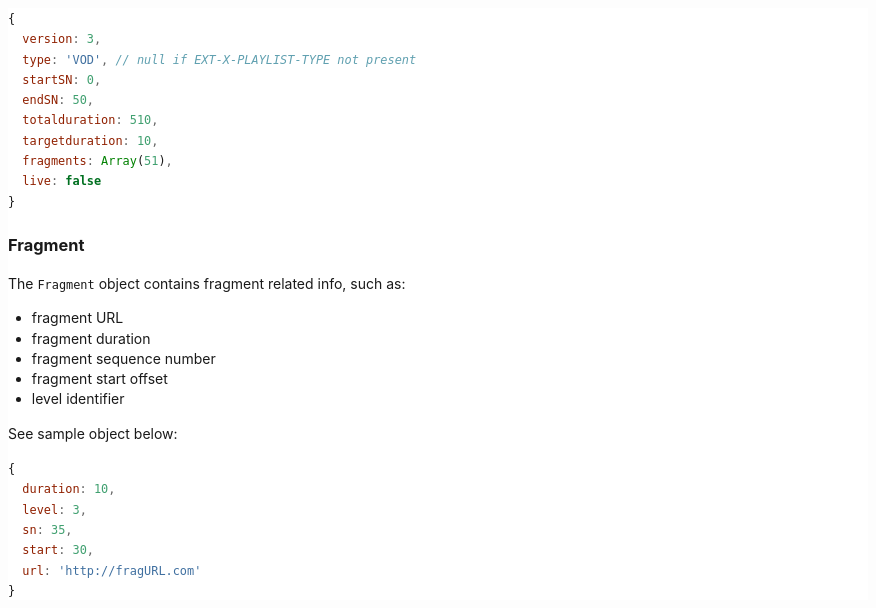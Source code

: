 ```js
{
  version: 3,
  type: 'VOD', // null if EXT-X-PLAYLIST-TYPE not present
  startSN: 0,
  endSN: 50,
  totalduration: 510,
  targetduration: 10,
  fragments: Array(51),
  live: false
}
```

### Fragment

The `Fragment` object contains fragment related info, such as:

- fragment URL
- fragment duration
- fragment sequence number
- fragment start offset
- level identifier

See sample object below:

```js
{
  duration: 10,
  level: 3,
  sn: 35,
  start: 30,
  url: 'http://fragURL.com'
}
```
